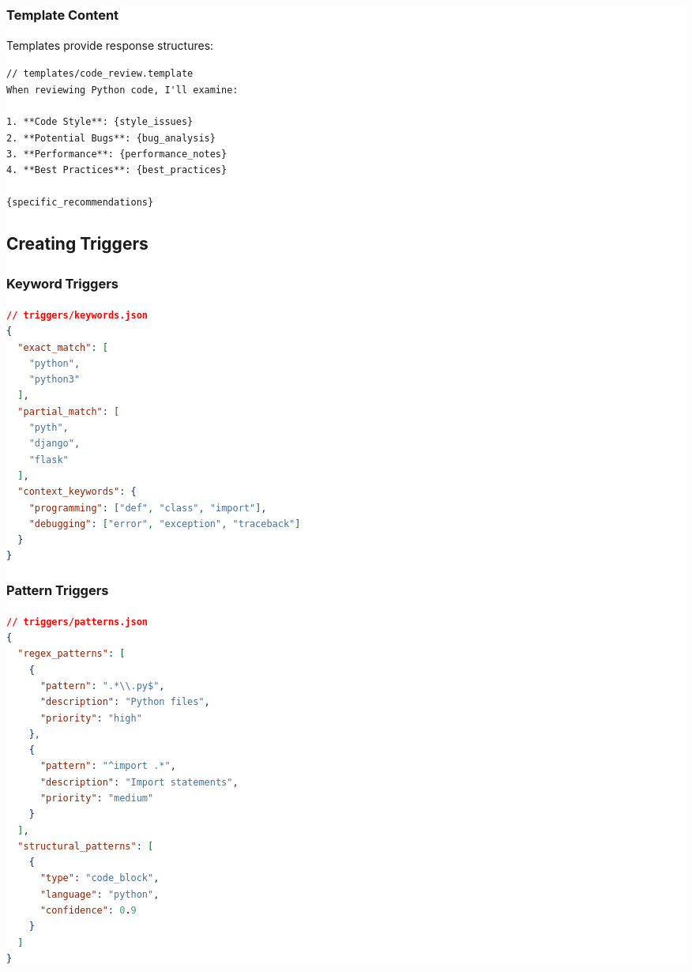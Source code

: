 ### Template Content

Templates provide response structures:

```text
// templates/code_review.template
When reviewing Python code, I'll examine:

1. **Code Style**: {style_issues}
2. **Potential Bugs**: {bug_analysis}
3. **Performance**: {performance_notes}
4. **Best Practices**: {best_practices}

{specific_recommendations}
```

## Creating Triggers

### Keyword Triggers

```json
// triggers/keywords.json
{
  "exact_match": [
    "python",
    "python3"
  ],
  "partial_match": [
    "pyth",
    "django",
    "flask"
  ],
  "context_keywords": {
    "programming": ["def", "class", "import"],
    "debugging": ["error", "exception", "traceback"]
  }
}
```

### Pattern Triggers

```json
// triggers/patterns.json
{
  "regex_patterns": [
    {
      "pattern": ".*\\.py$",
      "description": "Python files",
      "priority": "high"
    },
    {
      "pattern": "^import .*",
      "description": "Import statements",
      "priority": "medium"
    }
  ],
  "structural_patterns": [
    {
      "type": "code_block",
      "language": "python",
      "confidence": 0.9
    }
  ]
}
```